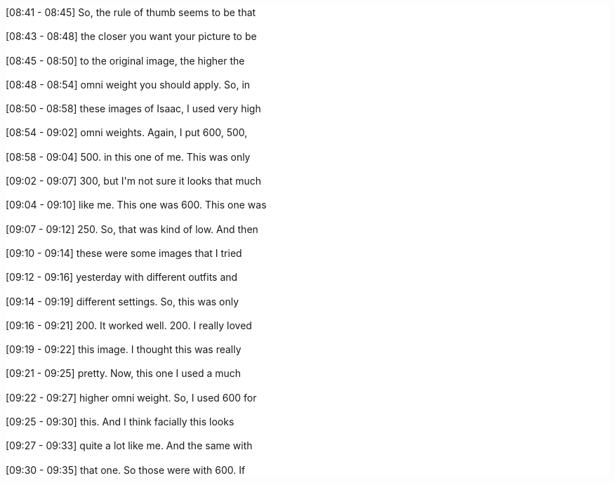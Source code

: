 [08:41 - 08:45]
So, the rule of thumb seems to be that

[08:43 - 08:48]
the closer you want your picture to be

[08:45 - 08:50]
to the original image, the higher the

[08:48 - 08:54]
omni weight you should apply. So, in

[08:50 - 08:58]
these images of Isaac, I used very high

[08:54 - 09:02]
omni weights. Again, I put 600, 500,

[08:58 - 09:04]
500. in this one of me. This was only

[09:02 - 09:07]
300, but I&#39;m not sure it looks that much

[09:04 - 09:10]
like me. This one was 600. This one was

[09:07 - 09:12]
250. So, that was kind of low. And then

[09:10 - 09:14]
these were some images that I tried

[09:12 - 09:16]
yesterday with different outfits and

[09:14 - 09:19]
different settings. So, this was only

[09:16 - 09:21]
200. It worked well. 200. I really loved

[09:19 - 09:22]
this image. I thought this was really

[09:21 - 09:25]
pretty. Now, this one I used a much

[09:22 - 09:27]
higher omni weight. So, I used 600 for

[09:25 - 09:30]
this. And I think facially this looks

[09:27 - 09:33]
quite a lot like me. And the same with

[09:30 - 09:35]
that one. So those were with 600. If
